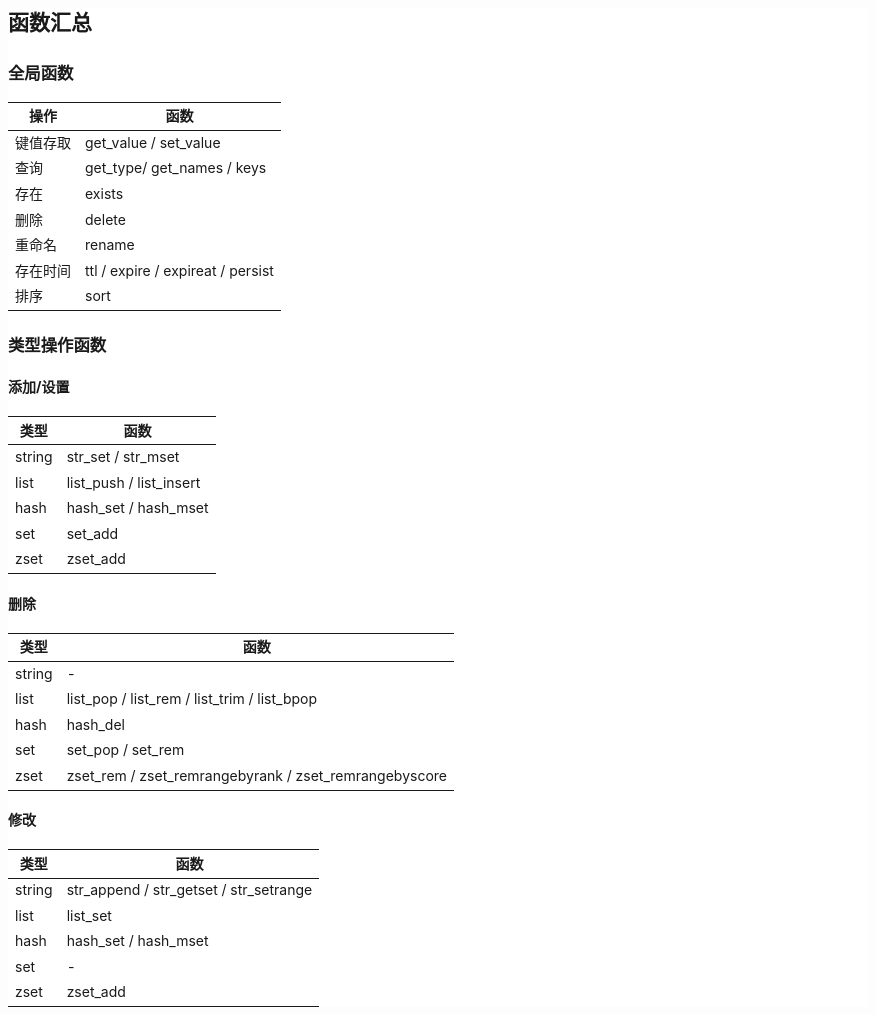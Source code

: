 ## 函数汇总

### 全局函数

| 操作 | 函数 |
| ------ | ------ |
|键值存取| get_value / set_value|
|查询| get_type/ get_names / keys|
|存在| exists|
|删除| delete|
|重命名| rename|
|存在时间| ttl / expire / expireat / persist|
|排序| sort|

### 类型操作函数

#### 添加/设置

| 类型 | 函数 |
| ------ | ------ |
|string| str_set / str_mset|
|list| list_push / list_insert|
|hash| hash_set / hash_mset|
|set| set_add|
|zset| zset_add|

#### 删除

| 类型 | 函数 |
| ------ | ------ |
|string| -|
|list| list_pop / list_rem / list_trim / list_bpop|
|hash| hash_del|
|set| set_pop / set_rem|
|zset| zset_rem / zset_remrangebyrank / zset_remrangebyscore|

#### 修改

| 类型 | 函数 |
| ------ | ------ |
|string| str_append / str_getset / str_setrange|
|list| list_set|
|hash| hash_set / hash_mset|
|set| -|
|zset| zset_add|
